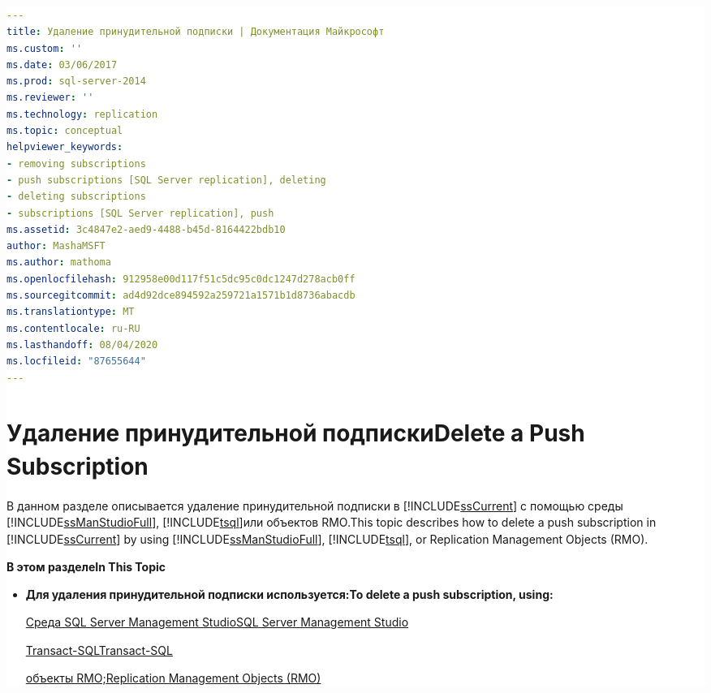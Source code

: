```yaml
---
title: Удаление принудительной подписки | Документация Майкрософт
ms.custom: ''
ms.date: 03/06/2017
ms.prod: sql-server-2014
ms.reviewer: ''
ms.technology: replication
ms.topic: conceptual
helpviewer_keywords:
- removing subscriptions
- push subscriptions [SQL Server replication], deleting
- deleting subscriptions
- subscriptions [SQL Server replication], push
ms.assetid: 3c4847e2-aed9-4488-b45d-8164422bdb10
author: MashaMSFT
ms.author: mathoma
ms.openlocfilehash: 912958e00d117f51c5dc95c0dc1247d278acb0ff
ms.sourcegitcommit: ad4d92dce894592a259721a1571b1d8736abacdb
ms.translationtype: MT
ms.contentlocale: ru-RU
ms.lasthandoff: 08/04/2020
ms.locfileid: "87655644"
---
```

# <a name="delete-a-push-subscription"></a><span data-ttu-id="30b6e-102">Удаление принудительной подписки</span><span class="sxs-lookup"><span data-stu-id="30b6e-102">Delete a Push Subscription</span></span>
  <span data-ttu-id="30b6e-103">В данном разделе описывается удаление принудительной подписки в [!INCLUDE[ssCurrent](../../includes/sscurrent-md.md)] с помощью среды [!INCLUDE[ssManStudioFull](../../includes/ssmanstudiofull-md.md)], [!INCLUDE[tsql](../../includes/tsql-md.md)]или объектов RMO.</span><span class="sxs-lookup"><span data-stu-id="30b6e-103">This topic describes how to delete a push subscription in [!INCLUDE[ssCurrent](../../includes/sscurrent-md.md)] by using [!INCLUDE[ssManStudioFull](../../includes/ssmanstudiofull-md.md)], [!INCLUDE[tsql](../../includes/tsql-md.md)], or Replication Management Objects (RMO).</span></span>  
  
 <span data-ttu-id="30b6e-104">**В этом разделе**</span><span class="sxs-lookup"><span data-stu-id="30b6e-104">**In This Topic**</span></span>  
  
-   <span data-ttu-id="30b6e-105">**Для удаления принудительной подписки используется:**</span><span class="sxs-lookup"><span data-stu-id="30b6e-105">**To delete a push subscription, using:**</span></span>  
  
     [<span data-ttu-id="30b6e-106">Среда SQL Server Management Studio</span><span class="sxs-lookup"><span data-stu-id="30b6e-106">SQL Server Management Studio</span></span>](#SSMSProcedure)  
  
     [<span data-ttu-id="30b6e-107">Transact-SQL</span><span class="sxs-lookup"><span data-stu-id="30b6e-107">Transact-SQL</span></span>](#TsqlProcedure)  
  
     [<span data-ttu-id="30b6e-108">объекты RMO;</span><span class="sxs-lookup"><span data-stu-id="30b6e-108">Replication Management Objects (RMO)</span></span>](#RMOProcedure)  
  